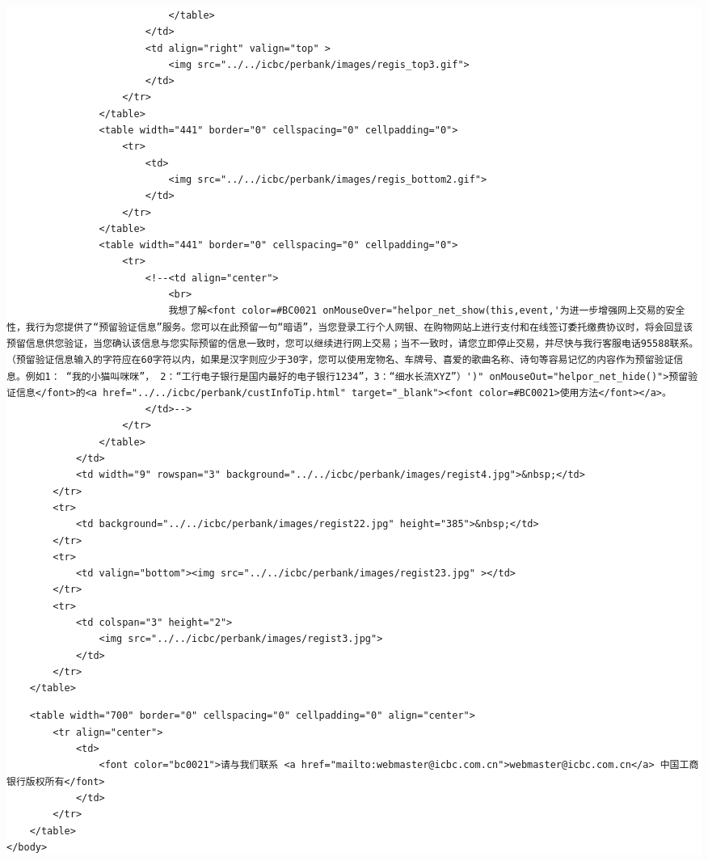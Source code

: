 								</table>
							</td>
							<td align="right" valign="top" >
								<img src="../../icbc/perbank/images/regis_top3.gif">
							</td>
						</tr>
					</table>
					<table width="441" border="0" cellspacing="0" cellpadding="0">
						<tr>
							<td>
								<img src="../../icbc/perbank/images/regis_bottom2.gif">
							</td>
						</tr>
					</table>
					<table width="441" border="0" cellspacing="0" cellpadding="0">
						<tr>
							<!--<td align="center">
								<br>
								我想了解<font color=#BC0021 onMouseOver="helpor_net_show(this,event,'为进一步增强网上交易的安全性，我行为您提供了“预留验证信息”服务。您可以在此预留一句“暗语”，当您登录工行个人网银、在购物网站上进行支付和在线签订委托缴费协议时，将会回显该预留信息供您验证，当您确认该信息与您实际预留的信息一致时，您可以继续进行网上交易；当不一致时，请您立即停止交易，并尽快与我行客服电话95588联系。（预留验证信息输入的字符应在60字符以内，如果是汉字则应少于30字，您可以使用宠物名、车牌号、喜爱的歌曲名称、诗句等容易记忆的内容作为预留验证信息。例如1： “我的小猫叫咪咪”， 2：“工行电子银行是国内最好的电子银行1234”，3：“细水长流XYZ”）')" onMouseOut="helpor_net_hide()">预留验证信息</font>的<a href="../../icbc/perbank/custInfoTip.html" target="_blank"><font color=#BC0021>使用方法</font></a>。
							</td>-->
						</tr>
					</table>
				</td>
				<td width="9" rowspan="3" background="../../icbc/perbank/images/regist4.jpg">&nbsp;</td>
			</tr>
			<tr>
				<td background="../../icbc/perbank/images/regist22.jpg" height="385">&nbsp;</td>
			</tr>
			<tr>
				<td valign="bottom"><img src="../../icbc/perbank/images/regist23.jpg" ></td>
			</tr>
			<tr>
				<td colspan="3" height="2">
					<img src="../../icbc/perbank/images/regist3.jpg">
				</td>
			</tr>
		</table>
</form>

		<table width="700" border="0" cellspacing="0" cellpadding="0" align="center">
  			<tr align="center">
  				<td>
  					<font color="bc0021">请与我们联系 <a href="mailto:webmaster@icbc.com.cn">webmaster@icbc.com.cn</a> 中国工商银行版权所有</font>
  				</td>
  			</tr>
  		</table>
	</body>
</html>
